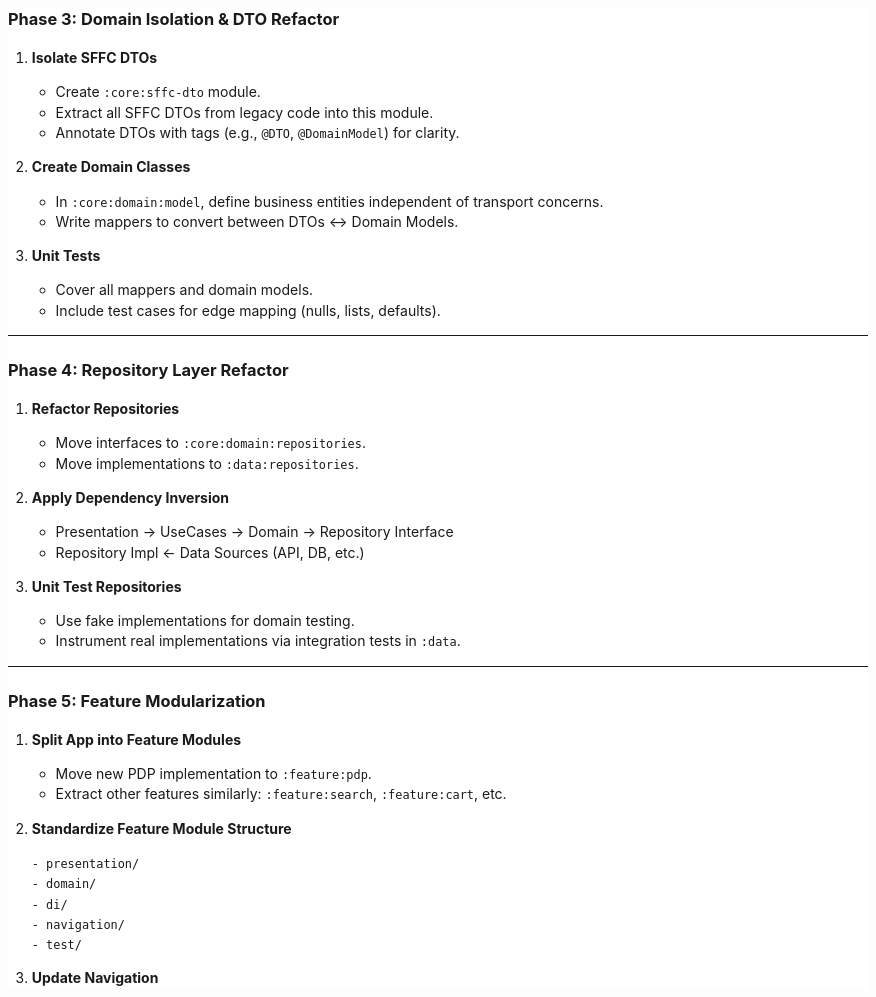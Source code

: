 
### **Phase 3: Domain Isolation & DTO Refactor**

1. **Isolate SFFC DTOs**

   * Create `:core:sffc-dto` module.
   * Extract all SFFC DTOs from legacy code into this module.
   * Annotate DTOs with tags (e.g., `@DTO`, `@DomainModel`) for clarity.

2. **Create Domain Classes**

   * In `:core:domain:model`, define business entities independent of transport concerns.
   * Write mappers to convert between DTOs ↔ Domain Models.

3. **Unit Tests**

   * Cover all mappers and domain models.
   * Include test cases for edge mapping (nulls, lists, defaults).

---

### **Phase 4: Repository Layer Refactor**

1. **Refactor Repositories**

   * Move interfaces to `:core:domain:repositories`.
   * Move implementations to `:data:repositories`.

2. **Apply Dependency Inversion**

   * Presentation → UseCases → Domain → Repository Interface
   * Repository Impl ← Data Sources (API, DB, etc.)

3. **Unit Test Repositories**

   * Use fake implementations for domain testing.
   * Instrument real implementations via integration tests in `:data`.

---

### **Phase 5: Feature Modularization**

1. **Split App into Feature Modules**

   * Move new PDP implementation to `:feature:pdp`.
   * Extract other features similarly: `:feature:search`, `:feature:cart`, etc.

2. **Standardize Feature Module Structure**

   ```
   - presentation/
   - domain/
   - di/
   - navigation/
   - test/
   ```

3. **Update Navigation**
